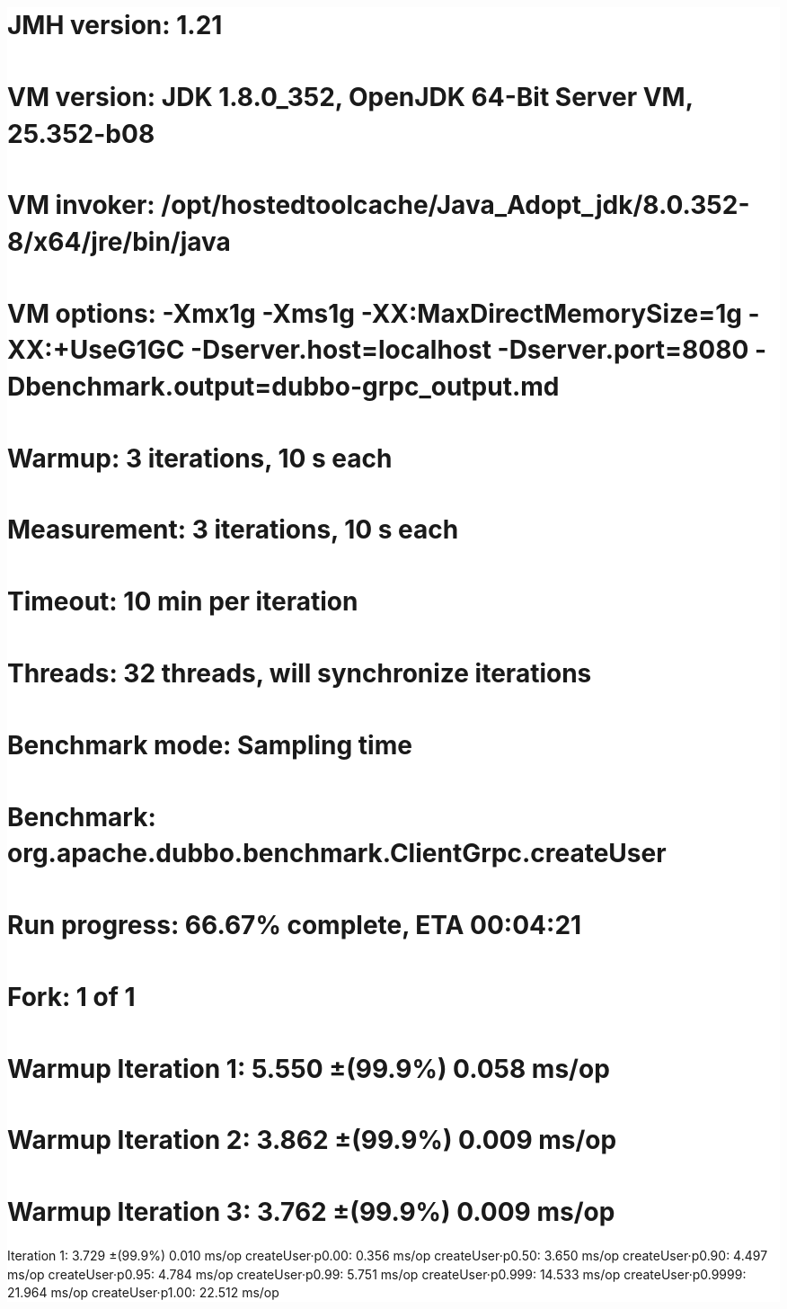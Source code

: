 
# JMH version: 1.21
# VM version: JDK 1.8.0_352, OpenJDK 64-Bit Server VM, 25.352-b08
# VM invoker: /opt/hostedtoolcache/Java_Adopt_jdk/8.0.352-8/x64/jre/bin/java
# VM options: -Xmx1g -Xms1g -XX:MaxDirectMemorySize=1g -XX:+UseG1GC -Dserver.host=localhost -Dserver.port=8080 -Dbenchmark.output=dubbo-grpc_output.md
# Warmup: 3 iterations, 10 s each
# Measurement: 3 iterations, 10 s each
# Timeout: 10 min per iteration
# Threads: 32 threads, will synchronize iterations
# Benchmark mode: Sampling time
# Benchmark: org.apache.dubbo.benchmark.ClientGrpc.createUser

# Run progress: 66.67% complete, ETA 00:04:21
# Fork: 1 of 1
# Warmup Iteration   1: 5.550 ±(99.9%) 0.058 ms/op
# Warmup Iteration   2: 3.862 ±(99.9%) 0.009 ms/op
# Warmup Iteration   3: 3.762 ±(99.9%) 0.009 ms/op
Iteration   1: 3.729 ±(99.9%) 0.010 ms/op
                 createUser·p0.00:   0.356 ms/op
                 createUser·p0.50:   3.650 ms/op
                 createUser·p0.90:   4.497 ms/op
                 createUser·p0.95:   4.784 ms/op
                 createUser·p0.99:   5.751 ms/op
                 createUser·p0.999:  14.533 ms/op
                 createUser·p0.9999: 21.964 ms/op
                 createUser·p1.00:   22.512 ms/op

